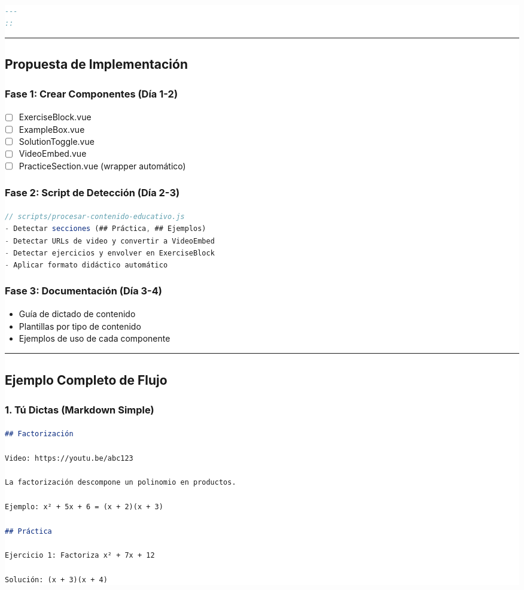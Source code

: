 ```markdown
---
::
```

---

## Propuesta de Implementación

### Fase 1: Crear Componentes (Día 1-2)
- [ ] ExerciseBlock.vue
- [ ] ExampleBox.vue  
- [ ] SolutionToggle.vue
- [ ] VideoEmbed.vue
- [ ] PracticeSection.vue (wrapper automático)

### Fase 2: Script de Detección (Día 2-3)
```javascript
// scripts/procesar-contenido-educativo.js
- Detectar secciones (## Práctica, ## Ejemplos)
- Detectar URLs de video y convertir a VideoEmbed
- Detectar ejercicios y envolver en ExerciseBlock
- Aplicar formato didáctico automático
```

### Fase 3: Documentación (Día 3-4)
- Guía de dictado de contenido
- Plantillas por tipo de contenido
- Ejemplos de uso de cada componente

---

## Ejemplo Completo de Flujo

### 1. Tú Dictas (Markdown Simple)
```markdown
## Factorización

Video: https://youtu.be/abc123

La factorización descompone un polinomio en productos.

Ejemplo: x² + 5x + 6 = (x + 2)(x + 3)

## Práctica

Ejercicio 1: Factoriza x² + 7x + 12

Solución: (x + 3)(x + 4)
```
